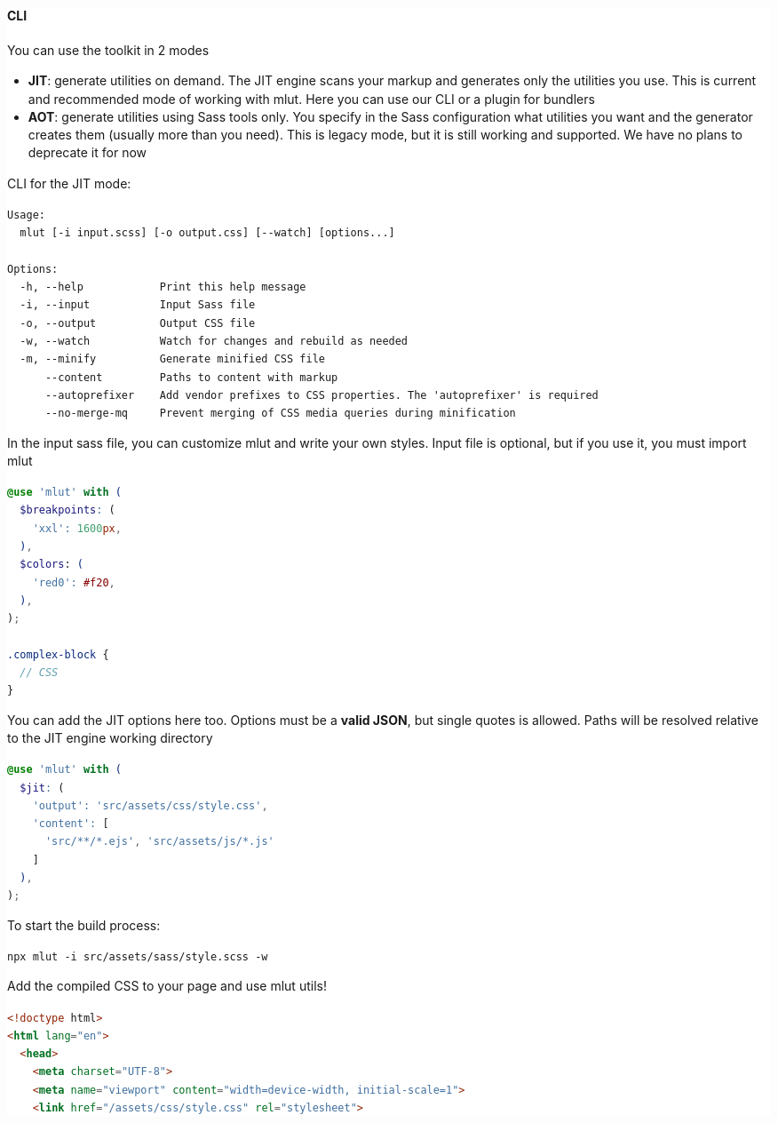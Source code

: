 #### CLI ####
You can use the toolkit in 2 modes

- **JIT**: generate utilities on demand. The JIT engine scans your markup and generates only the utilities you use. This is current and recommended mode of working with mlut. Here you can use our CLI or a plugin for bundlers
- **AOT**: generate utilities using Sass tools only. You specify in the Sass configuration what utilities you want and the generator creates them (usually more than you need). This is legacу mode, but it is still working and supported. We have no plans to deprecate it for now

CLI for the JIT mode:
```
Usage:
  mlut [-i input.scss] [-o output.css] [--watch] [options...]

Options:
  -h, --help            Print this help message
  -i, --input           Input Sass file
  -o, --output          Output CSS file
  -w, --watch           Watch for changes and rebuild as needed
  -m, --minify          Generate minified CSS file
      --content         Paths to content with markup
      --autoprefixer    Add vendor prefixes to CSS properties. The 'autoprefixer' is required
      --no-merge-mq     Prevent merging of CSS media queries during minification
```

In the input sass file, you can customize mlut and write your own styles. Input file is optional, but if you use it, you must import mlut
```scss
@use 'mlut' with (
  $breakpoints: (
    'xxl': 1600px,
  ),
  $colors: (
    'red0': #f20,
  ),
);

.complex-block {
  // CSS
}
```
You can add the JIT options here too. Options must be a **valid JSON**, but single quotes is allowed. Paths will be resolved relative to the JIT engine working directory
```scss
@use 'mlut' with (
  $jit: (
    'output': 'src/assets/css/style.css',
    'content': [
      'src/**/*.ejs', 'src/assets/js/*.js'
    ]
  ),
);
```
To start the build process:
```
npx mlut -i src/assets/sass/style.scss -w
```
Add the compiled CSS to your page and use mlut utils!
```html
<!doctype html>
<html lang="en">
  <head>
    <meta charset="UTF-8">
    <meta name="viewport" content="width=device-width, initial-scale=1">
    <link href="/assets/css/style.css" rel="stylesheet">
```